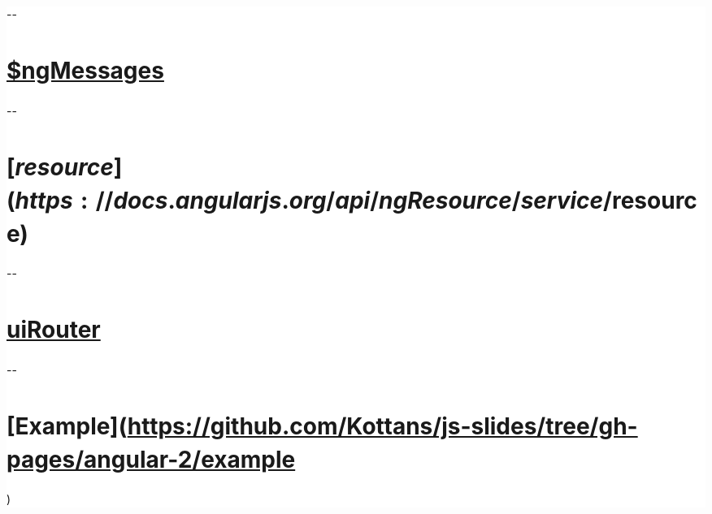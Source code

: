 --

# [$ngMessages](https://docs.angularjs.org/api/ngMessages/directive/ngMessages)

--

# [$resource](https://docs.angularjs.org/api/ngResource/service/$resource)

--

# [uiRouter](https://github.com/angular-ui/ui-router)

--

# [Example](https://github.com/Kottans/js-slides/tree/gh-pages/angular-2/example
)

